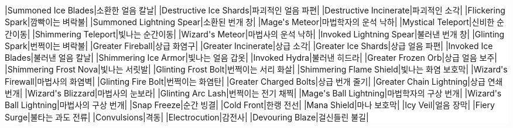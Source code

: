 |Summoned Ice Blades|소환한 얼음 칼날|
|Destructive Ice Shards|파괴적인 얼음 파편|
|Destructive Incinerate|파괴적인 소각|
|Flickering Spark|깜빡이는 벼락불|
|Summoned Lightning Spear|소환된 번개 창|
|Mage's Meteor|마법학자의 운석 낙하|
|Mystical Teleport|신비한 순간이동|
|Shimmering Teleport|빛나는 순간이동|
|Wizard's Meteor|마법사의 운석 낙하|
|Invoked Lightning Spear|불러낸 번개 창|
|Glinting Spark|번쩍이는 벼락불|
|Greater Fireball|상급 화염구|
|Greater Incinerate|상급 소각|
|Greater Ice Shards|상급 얼음 파편|
|Invoked Ice Blades|불러낸 얼음 칼날|
|Shimmering Ice Armor|빛나는 얼음 갑옷|
|Invoked Hydra|불러낸 히드라|
|Greater Frozen Orb|상급 얼음 보주|
|Shimmering Frost Nova|빛나는 서릿발|
|Glinting Frost Bolt|번쩍이는 서리 화살|
|Shimmering Flame Shield|빛나는 화염 보호막|
|Wizard's Firewall|마법사의 화염벽|
|Glinting Fire Bolt|번쩍이는 화염탄|
|Greater Charged Bolts|상급 번개 줄기|
|Greater Chain Lightning|상급 연쇄 번개|
|Wizard's Blizzard|마법사의 눈보라|
|Glinting Arc Lash|번쩍이는 전기 채찍|
|Mage's Ball Lightning|마법학자의 구상 번개|
|Wizard's Ball Lightning|마법사의 구상 번개|
|Snap Freeze|순간 빙결|
|Cold Front|한랭 전선|
|Mana Shield|마나 보호막|
|Icy Veil|얼음 장막|
|Fiery Surge|불타는 과도 전류|
|Convulsions|격동|
|Electrocution|감전사|
|Devouring Blaze|걸신들린 불길|